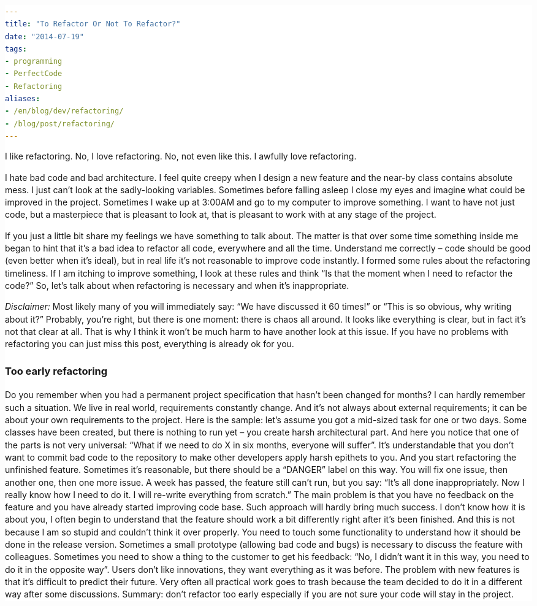 ```yaml
---
title: "To Refactor Or Not To Refactor?"
date: "2014-07-19"
tags:
- programming
- PerfectCode
- Refactoring
aliases:
- /en/blog/dev/refactoring/
- /blog/post/refactoring/
---
```


I like refactoring. No, I love refactoring. No, not even like this. I awfully love refactoring.

I hate bad code and bad architecture. I feel quite creepy when I design a new feature and the near-by class contains absolute mess. I just can’t look at the sadly-looking variables. Sometimes before falling asleep I close my eyes and imagine what could be improved in the project. Sometimes I wake up at 3:00AM and go to my computer to improve something. I want to have not just code, but a masterpiece that is pleasant to look at, that is pleasant to work with at any stage of the project.
 
If you just a little bit share my feelings we have something to talk about. The matter is that over some time something inside me began to hint that it’s a bad idea to refactor all code, everywhere and all the time. Understand me correctly – code should be good (even better when it’s ideal), but in real life it’s not reasonable to improve code instantly. I formed some rules about the refactoring timeliness. If I am itching to improve something, I look at these rules and think “Is that the moment when I need to refactor the code?” So, let’s talk about when refactoring is necessary and when it’s inappropriate.

*Disclaimer:* Most likely many of you will immediately say: “We have discussed it 60 times!” or “This is so obvious, why writing about it?” Probably, you’re right, but there is one moment: there is chaos all around. It looks like everything is clear, but in fact it’s not that clear at all. That is why I think it won’t be much harm to have another look at this issue. If you have no problems with refactoring you can just miss this post, everything is already ok for you.
 
### Too early refactoring
 
Do you remember when you had a permanent project specification that hasn’t been changed for months? I can hardly remember such a situation. We live in real world, requirements constantly change. And it’s not always about external requirements; it can be about your own requirements to the project. Here is the sample: let’s assume you got a mid-sized task for one or two days. Some classes have been created, but there is nothing to run yet – you create harsh architectural part. And here you notice that one of the parts is not very universal: “What if we need to do X in six months, everyone will suffer”. It’s understandable that you don’t want to commit bad code to the repository to make other developers apply harsh epithets to you. And you start refactoring the unfinished feature. Sometimes it’s reasonable, but there should be a “DANGER” label on this way. You will fix one issue, then another one, then one more issue. A week has passed, the feature still can’t run, but you say: “It’s all done inappropriately. Now I really know how I need to do it. I will re-write everything from scratch.” The main problem is that you have no feedback on the feature and you have already started improving code base. Such approach will hardly bring much success. I don’t know how it is about you, I often begin to understand that the feature should work a bit differently right after it’s been finished. And this is not because I am so stupid and couldn’t think it over properly. You need to touch some functionality to understand how it should be done in the release version. Sometimes a small prototype (allowing bad code and bugs) is necessary to discuss the feature with colleagues. Sometimes you need to show a thing to the customer to get his feedback: “No, I didn’t want it in this way, you need to do it in the opposite way”. Users don’t like innovations, they want everything as it was before. The problem with new features is that it’s difficult to predict their future. Very often all practical work goes to trash because the team decided to do it in a different way after some discussions. Summary: don’t refactor too early especially if you are not sure your code will stay in the project.
 